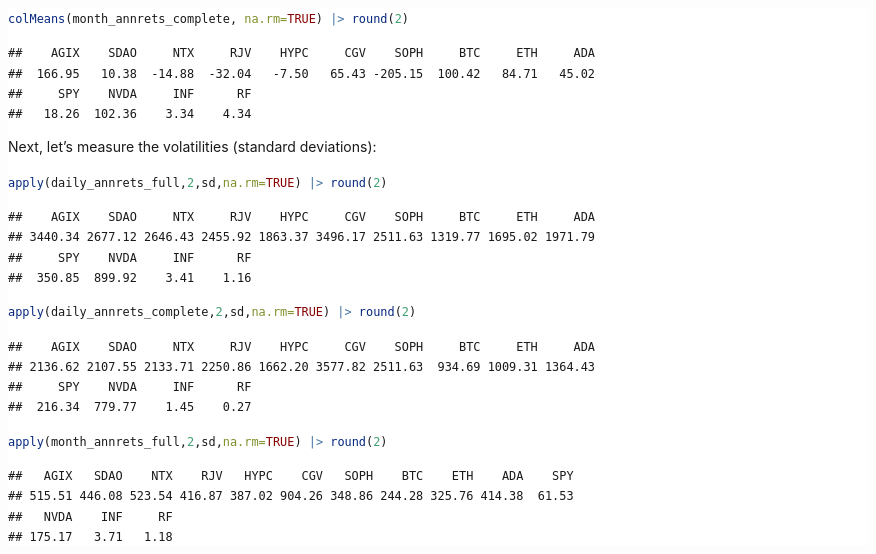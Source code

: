 ``` r
colMeans(month_annrets_complete, na.rm=TRUE) |> round(2)
```

    ##    AGIX    SDAO     NTX     RJV    HYPC     CGV    SOPH     BTC     ETH     ADA 
    ##  166.95   10.38  -14.88  -32.04   -7.50   65.43 -205.15  100.42   84.71   45.02 
    ##     SPY    NVDA     INF      RF 
    ##   18.26  102.36    3.34    4.34

Next, let’s measure the volatilities (standard deviations):

``` r
apply(daily_annrets_full,2,sd,na.rm=TRUE) |> round(2)
```

    ##    AGIX    SDAO     NTX     RJV    HYPC     CGV    SOPH     BTC     ETH     ADA 
    ## 3440.34 2677.12 2646.43 2455.92 1863.37 3496.17 2511.63 1319.77 1695.02 1971.79 
    ##     SPY    NVDA     INF      RF 
    ##  350.85  899.92    3.41    1.16

``` r
apply(daily_annrets_complete,2,sd,na.rm=TRUE) |> round(2)
```

    ##    AGIX    SDAO     NTX     RJV    HYPC     CGV    SOPH     BTC     ETH     ADA 
    ## 2136.62 2107.55 2133.71 2250.86 1662.20 3577.82 2511.63  934.69 1009.31 1364.43 
    ##     SPY    NVDA     INF      RF 
    ##  216.34  779.77    1.45    0.27

``` r
apply(month_annrets_full,2,sd,na.rm=TRUE) |> round(2)
```

    ##   AGIX   SDAO    NTX    RJV   HYPC    CGV   SOPH    BTC    ETH    ADA    SPY 
    ## 515.51 446.08 523.54 416.87 387.02 904.26 348.86 244.28 325.76 414.38  61.53 
    ##   NVDA    INF     RF 
    ## 175.17   3.71   1.18
